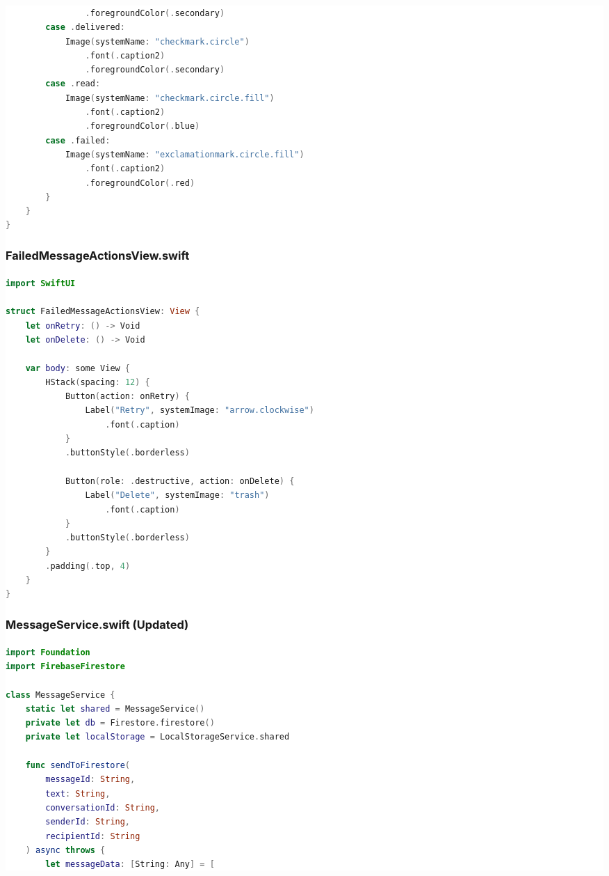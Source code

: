 ```swift
                .foregroundColor(.secondary)
        case .delivered:
            Image(systemName: "checkmark.circle")
                .font(.caption2)
                .foregroundColor(.secondary)
        case .read:
            Image(systemName: "checkmark.circle.fill")
                .font(.caption2)
                .foregroundColor(.blue)
        case .failed:
            Image(systemName: "exclamationmark.circle.fill")
                .font(.caption2)
                .foregroundColor(.red)
        }
    }
}
```

### FailedMessageActionsView.swift
```swift
import SwiftUI

struct FailedMessageActionsView: View {
    let onRetry: () -> Void
    let onDelete: () -> Void
    
    var body: some View {
        HStack(spacing: 12) {
            Button(action: onRetry) {
                Label("Retry", systemImage: "arrow.clockwise")
                    .font(.caption)
            }
            .buttonStyle(.borderless)
            
            Button(role: .destructive, action: onDelete) {
                Label("Delete", systemImage: "trash")
                    .font(.caption)
            }
            .buttonStyle(.borderless)
        }
        .padding(.top, 4)
    }
}
```

### MessageService.swift (Updated)
```swift
import Foundation
import FirebaseFirestore

class MessageService {
    static let shared = MessageService()
    private let db = Firestore.firestore()
    private let localStorage = LocalStorageService.shared
    
    func sendToFirestore(
        messageId: String,
        text: String,
        conversationId: String,
        senderId: String,
        recipientId: String
    ) async throws {
        let messageData: [String: Any] = [
```